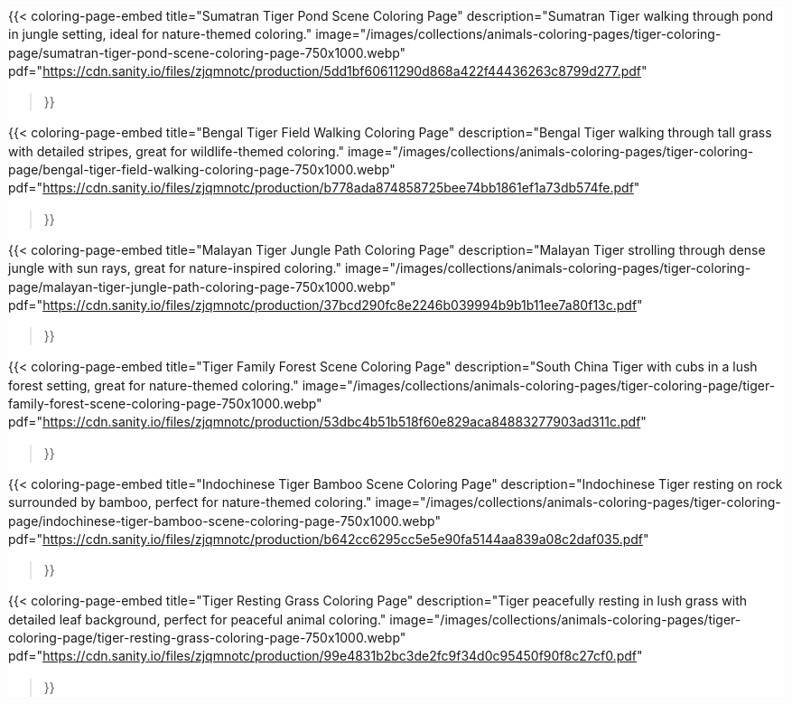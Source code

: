 
{{< coloring-page-embed
  title="Sumatran Tiger Pond Scene Coloring Page"
  description="Sumatran Tiger walking through pond in jungle setting, ideal for nature-themed coloring."
  image="/images/collections/animals-coloring-pages/tiger-coloring-page/sumatran-tiger-pond-scene-coloring-page-750x1000.webp"
  pdf="https://cdn.sanity.io/files/zjqmnotc/production/5dd1bf60611290d868a422f44436263c8799d277.pdf"
>}}


{{< coloring-page-embed
  title="Bengal Tiger Field Walking Coloring Page"
  description="Bengal Tiger walking through tall grass with detailed stripes, great for wildlife-themed coloring."
  image="/images/collections/animals-coloring-pages/tiger-coloring-page/bengal-tiger-field-walking-coloring-page-750x1000.webp"
  pdf="https://cdn.sanity.io/files/zjqmnotc/production/b778ada874858725bee74bb1861ef1a73db574fe.pdf"
>}}


{{< coloring-page-embed
  title="Malayan Tiger Jungle Path Coloring Page"
  description="Malayan Tiger strolling through dense jungle with sun rays, great for nature-inspired coloring."
  image="/images/collections/animals-coloring-pages/tiger-coloring-page/malayan-tiger-jungle-path-coloring-page-750x1000.webp"
  pdf="https://cdn.sanity.io/files/zjqmnotc/production/37bcd290fc8e2246b039994b9b1b11ee7a80f13c.pdf"
>}}


{{< coloring-page-embed
  title="Tiger Family Forest Scene Coloring Page"
  description="South China Tiger with cubs in a lush forest setting, great for nature-themed coloring."
  image="/images/collections/animals-coloring-pages/tiger-coloring-page/tiger-family-forest-scene-coloring-page-750x1000.webp"
  pdf="https://cdn.sanity.io/files/zjqmnotc/production/53dbc4b51b518f60e829aca84883277903ad311c.pdf"
>}}


{{< coloring-page-embed
  title="Indochinese Tiger Bamboo Scene Coloring Page"
  description="Indochinese Tiger resting on rock surrounded by bamboo, perfect for nature-themed coloring."
  image="/images/collections/animals-coloring-pages/tiger-coloring-page/indochinese-tiger-bamboo-scene-coloring-page-750x1000.webp"
  pdf="https://cdn.sanity.io/files/zjqmnotc/production/b642cc6295cc5e5e90fa5144aa839a08c2daf035.pdf"
>}}


{{< coloring-page-embed
  title="Tiger Resting Grass Coloring Page"
  description="Tiger peacefully resting in lush grass with detailed leaf background, perfect for peaceful animal coloring."
  image="/images/collections/animals-coloring-pages/tiger-coloring-page/tiger-resting-grass-coloring-page-750x1000.webp"
  pdf="https://cdn.sanity.io/files/zjqmnotc/production/99e4831b2bc3de2fc9f34d0c95450f90f8c27cf0.pdf"
>}}
